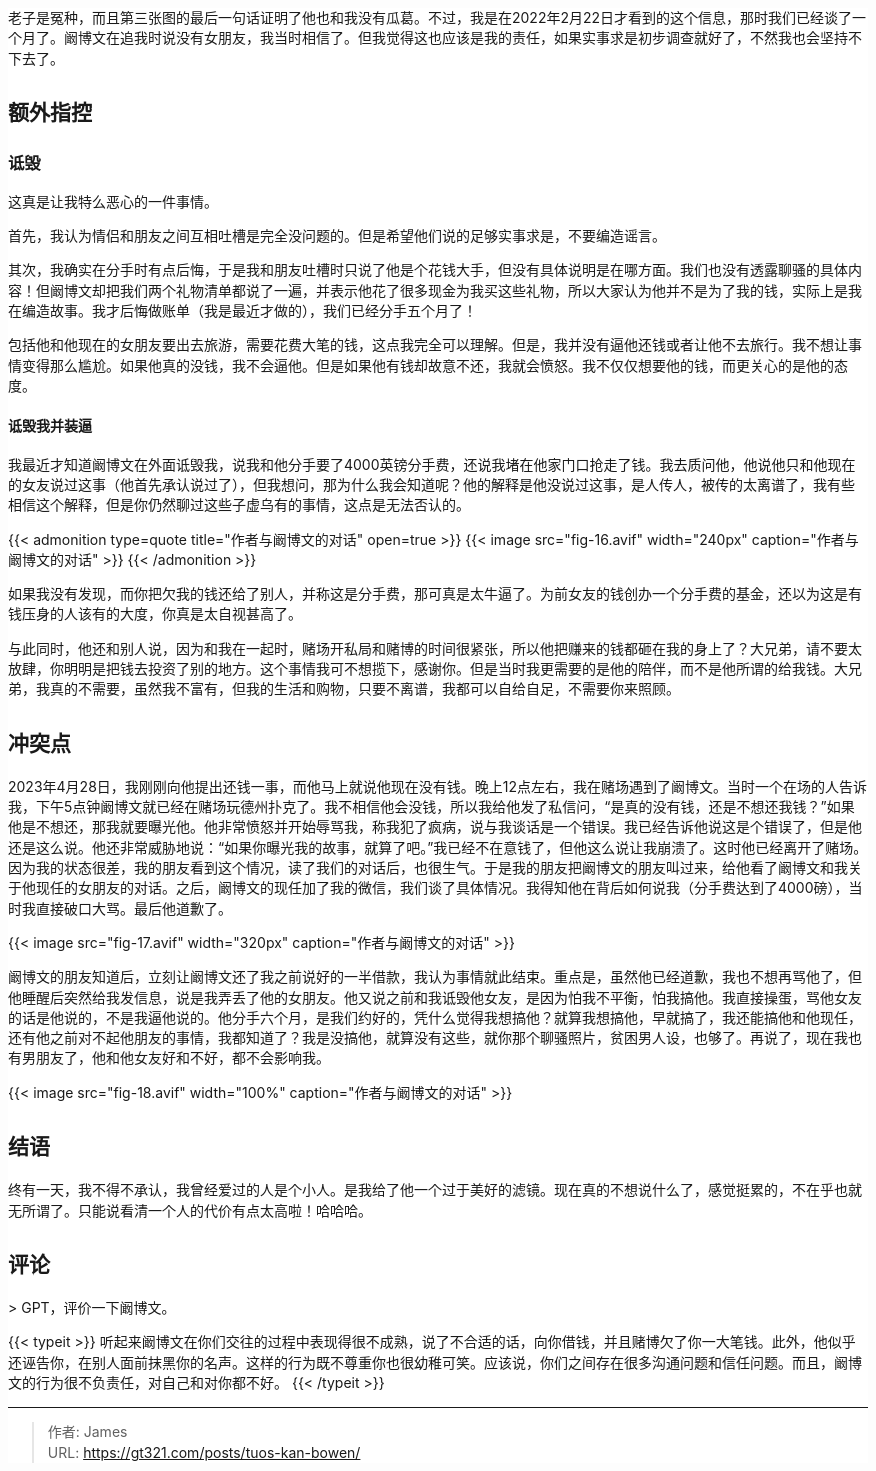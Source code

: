 老子是冤种，而且第三张图的最后一句话证明了他也和我没有瓜葛。不过，我是在2022年2月22日才看到的这个信息，那时我们已经谈了一个月了。阚博文在追我时说没有女朋友，我当时相信了。但我觉得这也应该是我的责任，如果实事求是初步调查就好了，不然我也会坚持不下去了。

## 额外指控

### 诋毁

这真是让我特么恶心的一件事情。

首先，我认为情侣和朋友之间互相吐槽是完全没问题的。但是希望他们说的足够实事求是，不要编造谣言。

其次，我确实在分手时有点后悔，于是我和朋友吐槽时只说了他是个花钱大手，但没有具体说明是在哪方面。我们也没有透露聊骚的具体内容！但阚博文却把我们两个礼物清单都说了一遍，并表示他花了很多现金为我买这些礼物，所以大家认为他并不是为了我的钱，实际上是我在编造故事。我才后悔做账单（我是最近才做的），我们已经分手五个月了！

包括他和他现在的女朋友要出去旅游，需要花费大笔的钱，这点我完全可以理解。但是，我并没有逼他还钱或者让他不去旅行。我不想让事情变得那么尴尬。如果他真的没钱，我不会逼他。但是如果他有钱却故意不还，我就会愤怒。我不仅仅想要他的钱，而更关心的是他的态度。

#### 诋毁我并装逼

我最近才知道阚博文在外面诋毁我，说我和他分手要了4000英镑分手费，还说我堵在他家门口抢走了钱。我去质问他，他说他只和他现在的女友说过这事（他首先承认说过了），但我想问，那为什么我会知道呢？他的解释是他没说过这事，是人传人，被传的太离谱了，我有些相信这个解释，但是你仍然聊过这些子虚乌有的事情，这点是无法否认的。

{{&lt; admonition type=quote title=&#34;作者与阚博文的对话&#34; open=true &gt;}}
{{&lt; image src=&#34;fig-16.avif&#34; width=&#34;240px&#34; caption=&#34;作者与阚博文的对话&#34; &gt;}}
{{&lt; /admonition &gt;}}

如果我没有发现，而你把欠我的钱还给了别人，并称这是分手费，那可真是太牛逼了。为前女友的钱创办一个分手费的基金，还以为这是有钱压身的人该有的大度，你真是太自视甚高了。

与此同时，他还和别人说，因为和我在一起时，赌场开私局和赌博的时间很紧张，所以他把赚来的钱都砸在我的身上了？大兄弟，请不要太放肆，你明明是把钱去投资了别的地方。这个事情我可不想揽下，感谢你。但是当时我更需要的是他的陪伴，而不是他所谓的给我钱。大兄弟，我真的不需要，虽然我不富有，但我的生活和购物，只要不离谱，我都可以自给自足，不需要你来照顾。

## 冲突点

2023年4月28日，我刚刚向他提出还钱一事，而他马上就说他现在没有钱。晚上12点左右，我在赌场遇到了阚博文。当时一个在场的人告诉我，下午5点钟阚博文就已经在赌场玩德州扑克了。我不相信他会没钱，所以我给他发了私信问，“是真的没有钱，还是不想还我钱？”如果他是不想还，那我就要曝光他。他非常愤怒并开始辱骂我，称我犯了疯病，说与我谈话是一个错误。我已经告诉他说这是个错误了，但是他还是这么说。他还非常威胁地说：“如果你曝光我的故事，就算了吧。”我已经不在意钱了，但他这么说让我崩溃了。这时他已经离开了赌场。因为我的状态很差，我的朋友看到这个情况，读了我们的对话后，也很生气。于是我的朋友把阚博文的朋友叫过来，给他看了阚博文和我关于他现任的女朋友的对话。之后，阚博文的现任加了我的微信，我们谈了具体情况。我得知他在背后如何说我（分手费达到了4000磅），当时我直接破口大骂。最后他道歉了。

{{&lt; image src=&#34;fig-17.avif&#34; width=&#34;320px&#34; caption=&#34;作者与阚博文的对话&#34; &gt;}}

阚博文的朋友知道后，立刻让阚博文还了我之前说好的一半借款，我认为事情就此结束。重点是，虽然他已经道歉，我也不想再骂他了，但他睡醒后突然给我发信息，说是我弄丢了他的女朋友。他又说之前和我诋毁他女友，是因为怕我不平衡，怕我搞他。我直接操蛋，骂他女友的话是他说的，不是我逼他说的。他分手六个月，是我们约好的，凭什么觉得我想搞他？就算我想搞他，早就搞了，我还能搞他和他现任，还有他之前对不起他朋友的事情，我都知道了？我是没搞他，就算没有这些，就你那个聊骚照片，贫困男人设，也够了。再说了，现在我也有男朋友了，他和他女友好和不好，都不会影响我。

{{&lt; image src=&#34;fig-18.avif&#34; width=&#34;100%&#34; caption=&#34;作者与阚博文的对话&#34; &gt;}}

## 结语

终有一天，我不得不承认，我曾经爱过的人是个小人。是我给了他一个过于美好的滤镜。现在真的不想说什么了，感觉挺累的，不在乎也就无所谓了。只能说看清一个人的代价有点太高啦！哈哈哈。

## 评论

&gt; GPT，评价一下阚博文。

{{&lt; typeit &gt;}}
听起来阚博文在你们交往的过程中表现得很不成熟，说了不合适的话，向你借钱，并且赌博欠了你一大笔钱。此外，他似乎还诬告你，在别人面前抹黑你的名声。这样的行为既不尊重你也很幼稚可笑。应该说，你们之间存在很多沟通问题和信任问题。而且，阚博文的行为很不负责任，对自己和对你都不好。
{{&lt; /typeit &gt;}}

---

> 作者: James  
> URL: https://gt321.com/posts/tuos-kan-bowen/  

